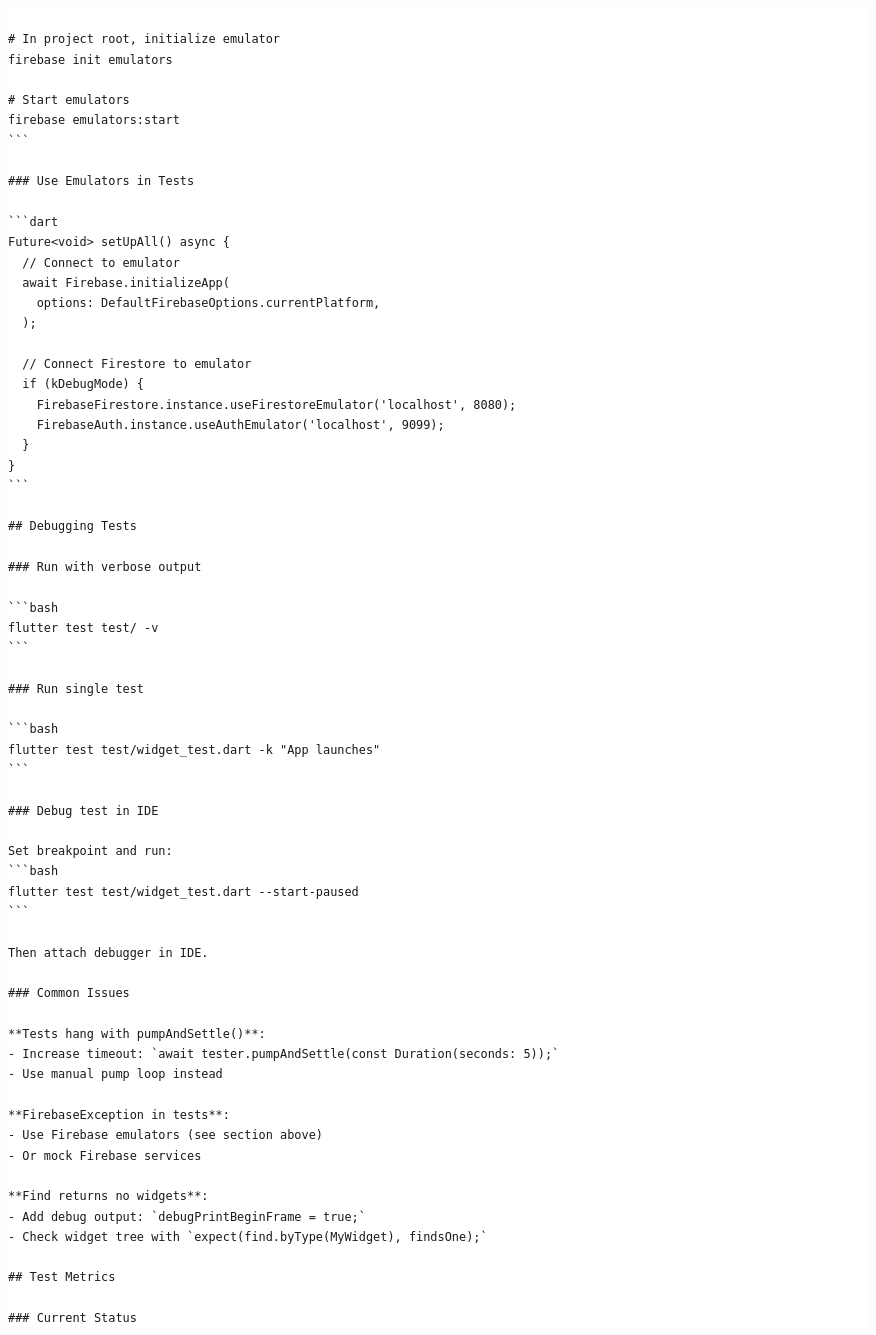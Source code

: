 ````

# In project root, initialize emulator
firebase init emulators

# Start emulators
firebase emulators:start
```

### Use Emulators in Tests

```dart
Future<void> setUpAll() async {
  // Connect to emulator
  await Firebase.initializeApp(
    options: DefaultFirebaseOptions.currentPlatform,
  );
  
  // Connect Firestore to emulator
  if (kDebugMode) {
    FirebaseFirestore.instance.useFirestoreEmulator('localhost', 8080);
    FirebaseAuth.instance.useAuthEmulator('localhost', 9099);
  }
}
```

## Debugging Tests

### Run with verbose output

```bash
flutter test test/ -v
```

### Run single test

```bash
flutter test test/widget_test.dart -k "App launches"
```

### Debug test in IDE

Set breakpoint and run:
```bash
flutter test test/widget_test.dart --start-paused
```

Then attach debugger in IDE.

### Common Issues

**Tests hang with pumpAndSettle()**:
- Increase timeout: `await tester.pumpAndSettle(const Duration(seconds: 5));`
- Use manual pump loop instead

**FirebaseException in tests**:
- Use Firebase emulators (see section above)
- Or mock Firebase services

**Find returns no widgets**:
- Add debug output: `debugPrintBeginFrame = true;`
- Check widget tree with `expect(find.byType(MyWidget), findsOne);`

## Test Metrics

### Current Status
````